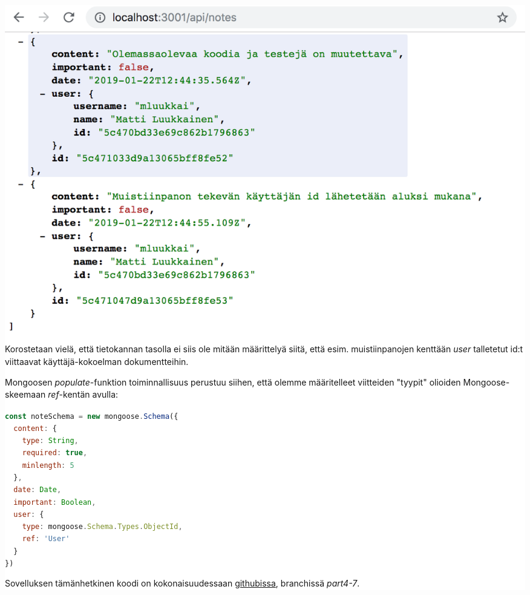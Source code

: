 ![](../../images/4/15.png)

Korostetaan vielä, että tietokannan tasolla ei siis ole mitään määrittelyä siitä, että esim. muistiinpanojen kenttään <i>user</i> talletetut id:t viittaavat käyttäjä-kokoelman dokumentteihin.

Mongoosen <i>populate</i>-funktion toiminnallisuus perustuu siihen, että olemme määritelleet viitteiden "tyypit" olioiden Mongoose-skeemaan <i>ref</i>-kentän avulla:

```js
const noteSchema = new mongoose.Schema({
  content: {
    type: String,
    required: true,
    minlength: 5
  },
  date: Date,
  important: Boolean,
  user: {
    type: mongoose.Schema.Types.ObjectId,
    ref: 'User'
  }
})
```

Sovelluksen tämänhetkinen koodi on kokonaisuudessaan [githubissa](https://github.com/fullstack-hy2019/part3-notes-backend/tree/part4-7), branchissä <i>part4-7</i>.

</div>

